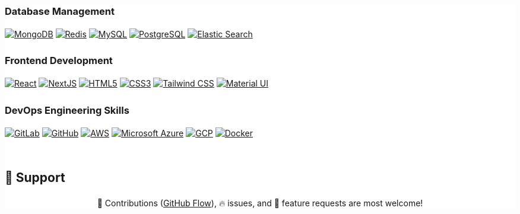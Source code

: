</td><td valign="top" width="33%">

### Database Management

<div align="left">  
<a href="https://www.mongodb.com/" target="_blank"><img src="https://profilinator.rishav.dev/skills-assets/mongodb-original-wordmark.svg" alt="MongoDB" height="70" width="70" padding="10" /></a>  
<a href="https://redis.io/" target="_blank"><img src="https://profilinator.rishav.dev/skills-assets/redis-original-wordmark.svg" alt="Redis" height="70" width="70" padding="10" /></a>  
<a href="https://www.mysql.com/" target="_blank"><img src="https://profilinator.rishav.dev/skills-assets/mysql-original-wordmark.svg" alt="MySQL" height="70" width="70" padding="10" /></a>  
<a href="https://www.postgresql.org/" target="_blank"><img src="https://profilinator.rishav.dev/skills-assets/postgresql-original-wordmark.svg" alt="PostgreSQL" height="70" width="70" padding="10" /></a>  
<a href="https://www.elastic.co/" target="_blank"><img src="https://profilinator.rishav.dev/skills-assets/elasticsearch.png" alt="Elastic Search" height="70" width="70" padding="10" /></a>  
</div>

### Frontend Development

<div align="left">  
<a href="https://reactjs.org/" target="_blank"><img src="https://profilinator.rishav.dev/skills-assets/react-original-wordmark.svg" alt="React" height="70" width="70" padding="10" /></a>  
<a href="https://nextjs.org/" target="_blank"><img src="https://profilinator.rishav.dev/skills-assets/nextjs.png" alt="NextJS" height="70" width="70" padding="10" /></a>  
<a href="https://en.wikipedia.org/wiki/HTML5" target="_blank"><img src="https://profilinator.rishav.dev/skills-assets/html5-original-wordmark.svg" alt="HTML5" height="70" width="70" padding="10" /></a>  
<a href="https://www.w3schools.com/css/" target="_blank"><img src="https://profilinator.rishav.dev/skills-assets/css3-original-wordmark.svg" alt="CSS3" height="70" width="70" padding="10" /></a>  
<a href="https://www.tailwindcss.com/" target="_blank"><img src="https://profilinator.rishav.dev/skills-assets/tailwindcss.svg" alt="Tailwind CSS" height="70" width="70" padding="10" /></a>  
<a href="https://mui.com/" target="_blank"><img src="https://profilinator.rishav.dev/skills-assets/mui.png" alt="Material UI" height="70" width="70" padding="10" /></a>  
</div>

### DevOps Engineering Skills

<div align="left">  
<a href="https://about.gitlab.com/" target="_blank"><img src="https://profilinator.rishav.dev/skills-assets/gitlab.svg" alt="GitLab" height="70" width="70" padding="10" /></a>  
<a href="https://github.com/" target="_blank"><img src="https://api.iconify.design/devicon/github.svg" alt="GitHub" height="70" width="70" padding="10" /></a>  
<a href="https://aws.amazon.com/" target="_blank"><img src="https://api.iconify.design/skill-icons/aws-dark.svg" alt="AWS" height="70" width="70" padding="10" /></a>  
<a href="https://azure.microsoft.com/en-us/" target="_blank"><img src="https://api.iconify.design/skill-icons/azure-dark.svg" alt="Microsoft Azure" height="70" width="70" padding="10" /></a>  
<a href="https://cloud.google.com/" target="_blank"><img src="https://profilinator.rishav.dev/skills-assets/google_cloud-icon.svg" alt="GCP" height="70" width="70" padding="10" /></a>  
<a href="https://www.docker.com/" target="_blank"><img src="https://profilinator.rishav.dev/skills-assets/docker-original-wordmark.svg" alt="Docker" height="70" width="70" padding="10" /></a>  
</div>

</td></tr></table>

<br/>

## 🤝 Support

<div align="center">🎀 Contributions (<a href="https://guides.github.com/introduction/flow" title="GitHub flow">GitHub Flow</a>), 🔥 issues, and 🥮 feature requests are most welcome!</div>
